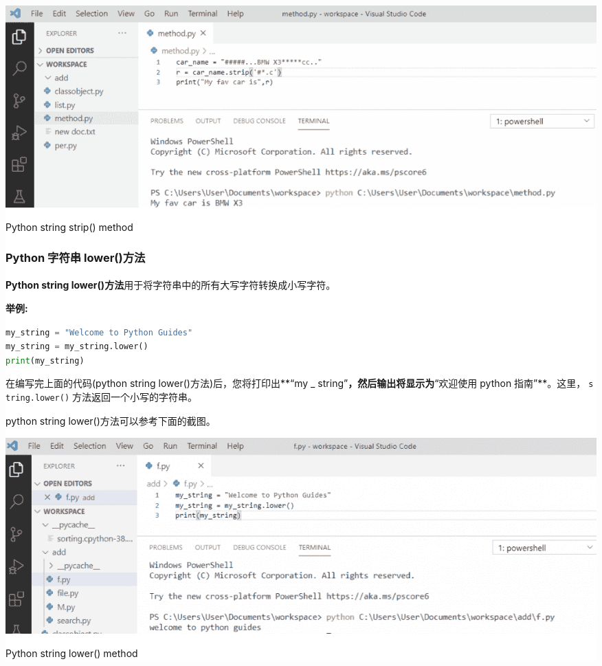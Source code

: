![Python string strip() method](img/db80f5f9372b0eb69b9a78405b0bc00d.png "python string strip method")

Python string strip() method

### Python 字符串 lower()方法

**Python string lower()方法**用于将字符串中的所有大写字符转换成小写字符。

**举例:**

```py
my_string = "Welcome to Python Guides"
my_string = my_string.lower()
print(my_string)
```

在编写完上面的代码(python string lower()方法)后，您将打印出**“my _ string”**，然后输出将显示为**“欢迎使用 python 指南”**。这里， `string.lower()` 方法返回一个小写的字符串。

python string lower()方法可以参考下面的截图。

![Python string lower() method](img/9a8b41e3ea647dfcbdd0a44a2645889f.png "Python string lower method")

Python string lower() method
